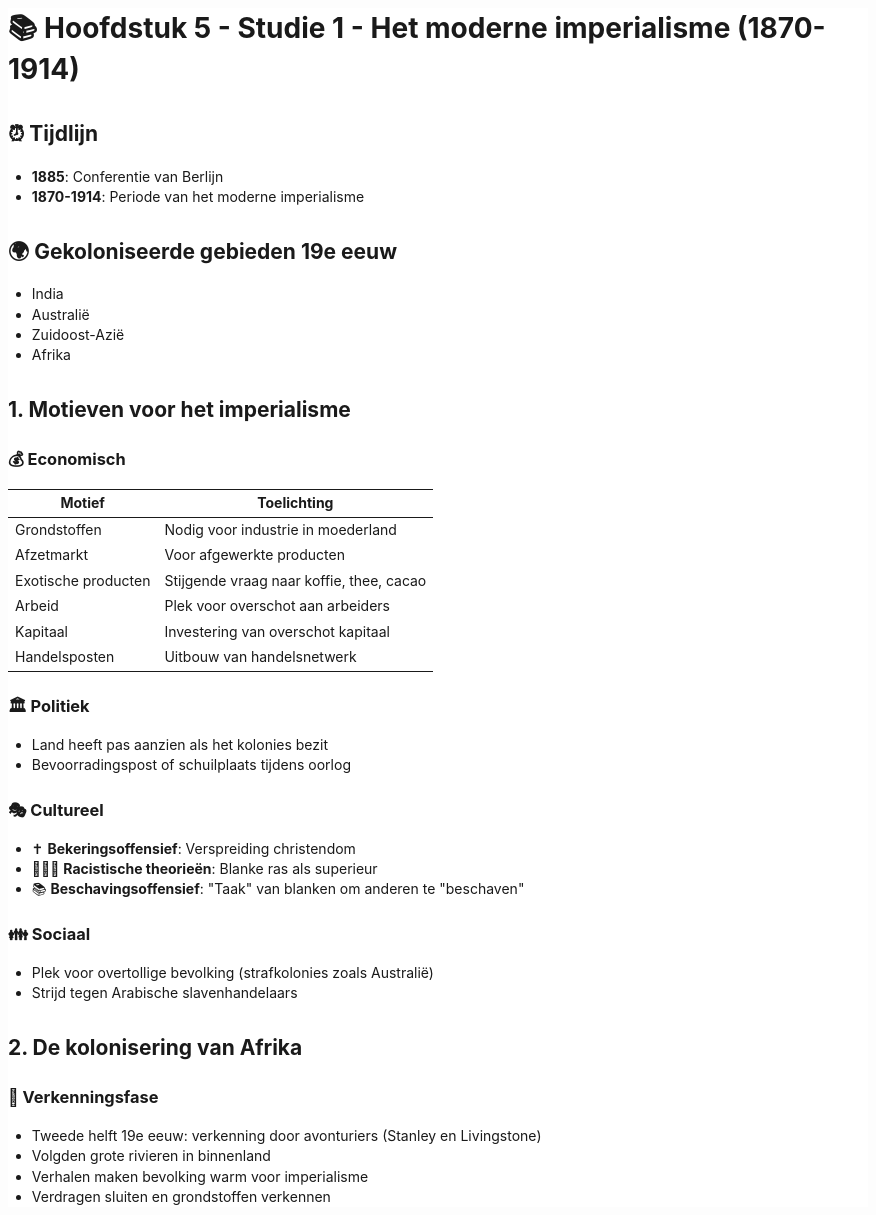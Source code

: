 # 📚 Hoofdstuk 5 - Studie 1 - Het moderne imperialisme (1870-1914)

## ⏰ Tijdlijn
- **1885**: Conferentie van Berlijn
- **1870-1914**: Periode van het moderne imperialisme

## 🌍 Gekoloniseerde gebieden 19e eeuw
- India
- Australië
- Zuidoost-Azië
- Afrika

## 1. Motieven voor het imperialisme

### 💰 Economisch
| Motief | Toelichting |
|--------|-------------|
| Grondstoffen | Nodig voor industrie in moederland |
| Afzetmarkt | Voor afgewerkte producten |
| Exotische producten | Stijgende vraag naar koffie, thee, cacao |
| Arbeid | Plek voor overschot aan arbeiders |
| Kapitaal | Investering van overschot kapitaal |
| Handelsposten | Uitbouw van handelsnetwerk |

### 🏛️ Politiek
- Land heeft pas aanzien als het kolonies bezit
- Bevoorradingspost of schuilplaats tijdens oorlog

### 🎭 Cultureel
- ✝️ **Bekeringsoffensief**: Verspreiding christendom
- 👨🏻‍🦳 **Racistische theorieën**: Blanke ras als superieur
- 📚 **Beschavingsoffensief**: "Taak" van blanken om anderen te "beschaven"

### 👪 Sociaal
- Plek voor overtollige bevolking (strafkolonies zoals Australië)
- Strijd tegen Arabische slavenhandelaars

## 2. De kolonisering van Afrika

### 🧭 Verkenningsfase
- Tweede helft 19e eeuw: verkenning door avonturiers (Stanley en Livingstone)
- Volgden grote rivieren in binnenland
- Verhalen maken bevolking warm voor imperialisme
- Verdragen sluiten en grondstoffen verkennen
